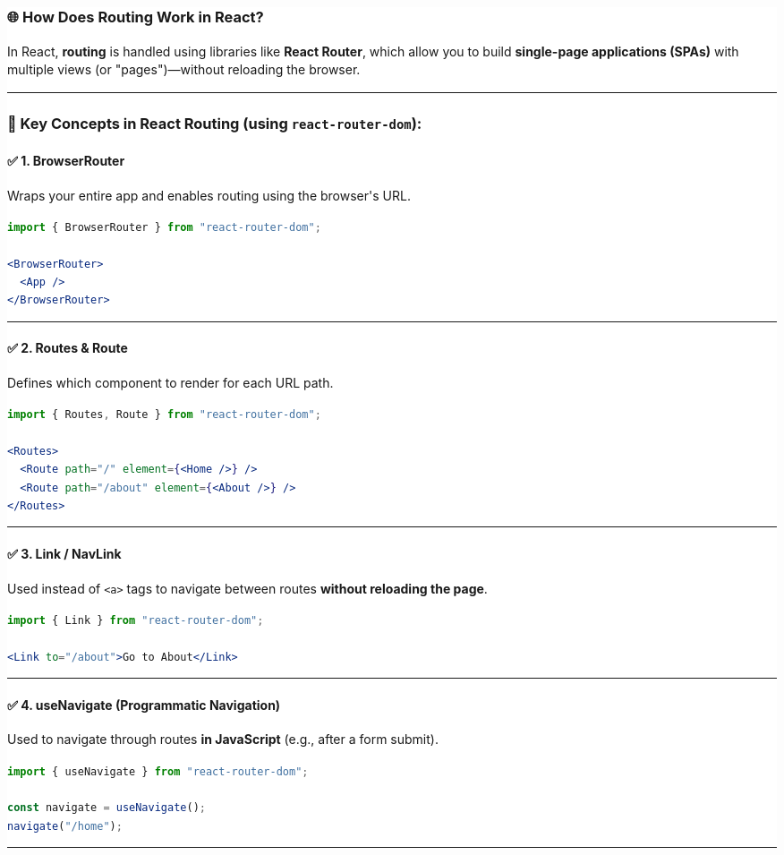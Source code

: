 

### 🌐 How Does Routing Work in React?

In React, **routing** is handled using libraries like **React Router**, which allow you to build **single-page applications (SPAs)** with multiple views (or "pages")—without reloading the browser.

---

### 🔧 Key Concepts in React Routing (using `react-router-dom`):

#### ✅ 1. **BrowserRouter**
Wraps your entire app and enables routing using the browser's URL.

```jsx
import { BrowserRouter } from "react-router-dom";

<BrowserRouter>
  <App />
</BrowserRouter>
```

---

#### ✅ 2. **Routes & Route**
Defines which component to render for each URL path.

```jsx
import { Routes, Route } from "react-router-dom";

<Routes>
  <Route path="/" element={<Home />} />
  <Route path="/about" element={<About />} />
</Routes>
```

---

#### ✅ 3. **Link / NavLink**
Used instead of `<a>` tags to navigate between routes **without reloading the page**.

```jsx
import { Link } from "react-router-dom";

<Link to="/about">Go to About</Link>
```

---

#### ✅ 4. **useNavigate (Programmatic Navigation)**
Used to navigate through routes **in JavaScript** (e.g., after a form submit).

```jsx
import { useNavigate } from "react-router-dom";

const navigate = useNavigate();
navigate("/home");
```

---